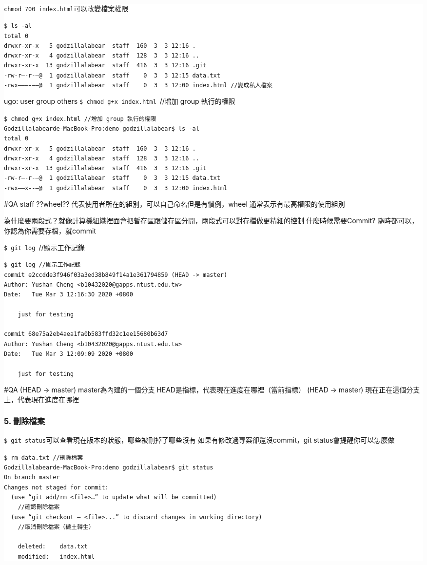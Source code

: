 `chmod 700 index.html`可以改變檔案權限
```
$ ls -al
total 0
drwxr-xr-x   5 godzillalabear  staff  160  3  3 12:16 .
drwxr-xr-x   4 godzillalabear  staff  128  3  3 12:16 ..
drwxr-xr-x  13 godzillalabear  staff  416  3  3 12:16 .git
-rw-r—-r-—@  1 godzillalabear  staff    0  3  3 12:15 data.txt
-rwx———-——@  1 godzillalabear  staff    0  3  3 12:00 index.html //變成私人檔案
```

ugo: user group others
`$ chmod g+x index.html `//增加 group 執行的權限
```
$ chmod g+x index.html //增加 group 執行的權限
Godzillalabearde-MacBook-Pro:demo godzillalabear$ ls -al
total 0
drwxr-xr-x   5 godzillalabear  staff  160  3  3 12:16 .
drwxr-xr-x   4 godzillalabear  staff  128  3  3 12:16 ..
drwxr-xr-x  13 godzillalabear  staff  416  3  3 12:16 .git
-rw-r—-r-—@  1 godzillalabear  staff    0  3  3 12:15 data.txt
-rwx——x--—@  1 godzillalabear  staff    0  3  3 12:00 index.html
```

#QA staff ??wheel?? 代表使用者所在的組別，可以自己命名但是有慣例，wheel 通常表示有最高權限的使用組別



為什麼要兩段式？就像計算機組織裡面會把暫存區跟儲存區分開，兩段式可以對存檔做更精細的控制
什麼時候需要Commit? 隨時都可以，你認為你需要存檔，就commit

`$ git log `//顯示工作記錄
```
$ git log //顯示工作記錄
commit e2ccdde3f946f03a3ed38b849f14a1e361794859 (HEAD -> master)
Author: Yushan Cheng <b10432020@gapps.ntust.edu.tw>
Date:   Tue Mar 3 12:16:30 2020 +0800

    just for testing

commit 68e75a2eb4aea1fa0b583ffd32c1ee15680b63d7
Author: Yushan Cheng <b10432020@gapps.ntust.edu.tw>
Date:   Tue Mar 3 12:09:09 2020 +0800

    just for testing

```
#QA  (HEAD -> master)
	master為內建的一個分支
	HEAD是指標，代表現在進度在哪裡（當前指標）
	(HEAD -> master) 現在正在這個分支上，代表現在進度在哪裡

### 5. 刪除檔案
`$ git status`可以查看現在版本的狀態，哪些被刪掉了哪些沒有
如果有修改過專案卻還沒commit，git status會提醒你可以怎麼做
```
$ rm data.txt //刪除檔案
Godzillalabearde-MacBook-Pro:demo godzillalabear$ git status
On branch master
Changes not staged for commit:
  (use “git add/rm <file>…” to update what will be committed)
	//確認刪除檔案
  (use “git checkout — <file>...” to discard changes in working directory)
	//取消刪除檔案（穢土轉生）

	deleted:    data.txt
	modified:   index.html
```